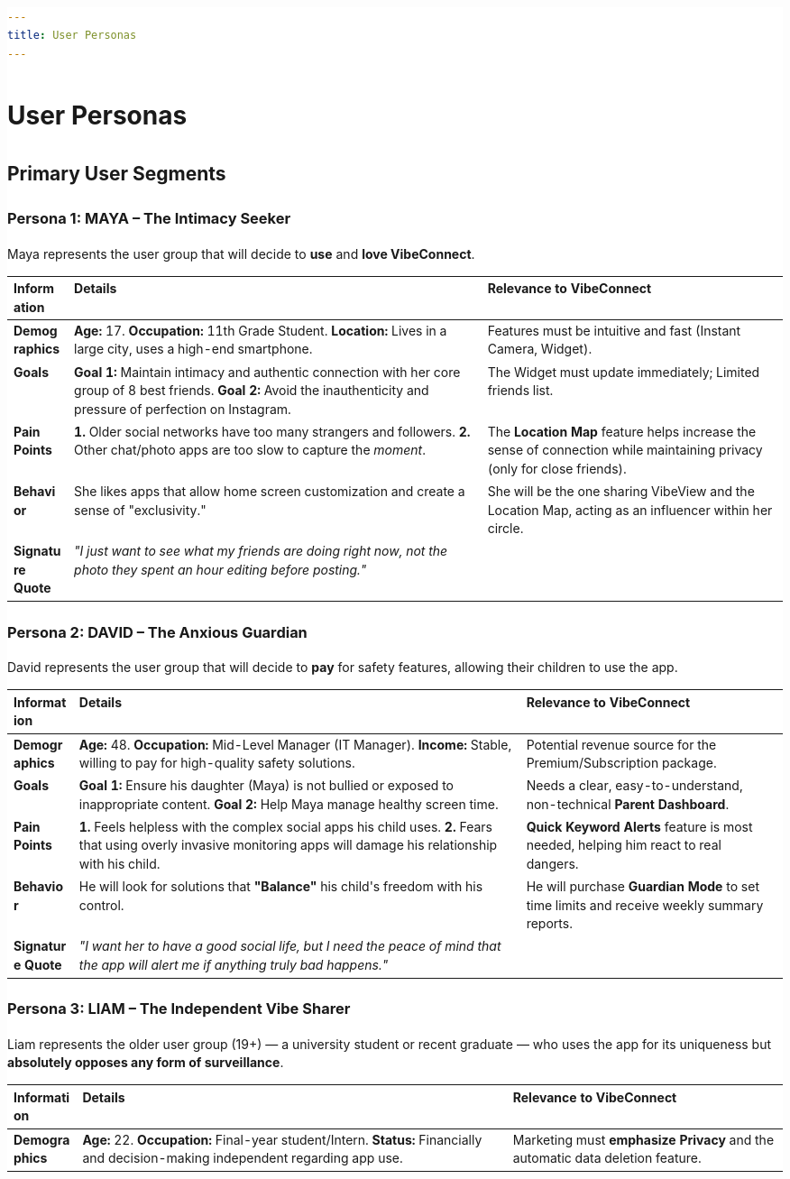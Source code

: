 ```yaml
---
title: User Personas
---
```


# User Personas

## Primary User Segments

### Persona 1: MAYA – The Intimacy Seeker

Maya represents the user group that will decide to **use** and **love VibeConnect**.

| Information         | Details                                                                                                                                                                     | Relevance to VibeConnect                                                                                                |
| :------------------ | :-------------------------------------------------------------------------------------------------------------------------------------------------------------------------- | :---------------------------------------------------------------------------------------------------------------------- |
| **Demographics**    | **Age:** 17. **Occupation:** 11th Grade Student. **Location:** Lives in a large city, uses a high-end smartphone.                                                           | Features must be intuitive and fast (Instant Camera, Widget).                                                           |
| **Goals**           | **Goal 1:** Maintain intimacy and authentic connection with her core group of 8 best friends. **Goal 2:** Avoid the inauthenticity and pressure of perfection on Instagram. | The Widget must update immediately; Limited friends list.                                                               |
| **Pain Points**     | **1.** Older social networks have too many strangers and followers. **2.** Other chat/photo apps are too slow to capture the _moment_.                                      | The **Location Map** feature helps increase the sense of connection while maintaining privacy (only for close friends). |
| **Behavior**        | She likes apps that allow home screen customization and create a sense of "exclusivity."                                                                                    | She will be the one sharing VibeView and the Location Map, acting as an influencer within her circle.                   |
| **Signature Quote** | _"I just want to see what my friends are doing right now, not the photo they spent an hour editing before posting."_                                                        |                                                                                                                         |

### Persona 2: DAVID – The Anxious Guardian

David represents the user group that will decide to **pay** for safety features, allowing their children to use the app.

| Information         | Details                                                                                                                                                                 | Relevance to VibeConnect                                                                  |
| :------------------ | :---------------------------------------------------------------------------------------------------------------------------------------------------------------------- | :---------------------------------------------------------------------------------------- |
| **Demographics**    | **Age:** 48. **Occupation:** Mid-Level Manager (IT Manager). **Income:** Stable, willing to pay for high-quality safety solutions.                                      | Potential revenue source for the Premium/Subscription package.                            |
| **Goals**           | **Goal 1:** Ensure his daughter (Maya) is not bullied or exposed to inappropriate content. **Goal 2:** Help Maya manage healthy screen time.                            | Needs a clear, easy-to-understand, non-technical **Parent Dashboard**.                    |
| **Pain Points**     | **1.** Feels helpless with the complex social apps his child uses. **2.** Fears that using overly invasive monitoring apps will damage his relationship with his child. | **Quick Keyword Alerts** feature is most needed, helping him react to real dangers.       |
| **Behavior**        | He will look for solutions that **"Balance"** his child's freedom with his control.                                                                                     | He will purchase **Guardian Mode** to set time limits and receive weekly summary reports. |
| **Signature Quote** | _"I want her to have a good social life, but I need the peace of mind that the app will alert me if anything truly bad happens."_                                       |                                                                                           |

### Persona 3: LIAM – The Independent Vibe Sharer

Liam represents the older user group (19+) — a university student or recent graduate — who uses the app for its uniqueness but **absolutely opposes any form of surveillance**.

| Information                   | Details                                                                                                                                                                              | Relevance to VibeConnect                                                                            |
| :---------------------------- | :----------------------------------------------------------------------------------------------------------------------------------------------------------------------------------- | :-------------------------------------------------------------------------------------------------- |
| **Demographics**              | **Age:** 22. **Occupation:** Final-year student/Intern. **Status:** Financially and decision-making independent regarding app use.                                                   | Marketing must **emphasize Privacy** and the automatic data deletion feature.                       |